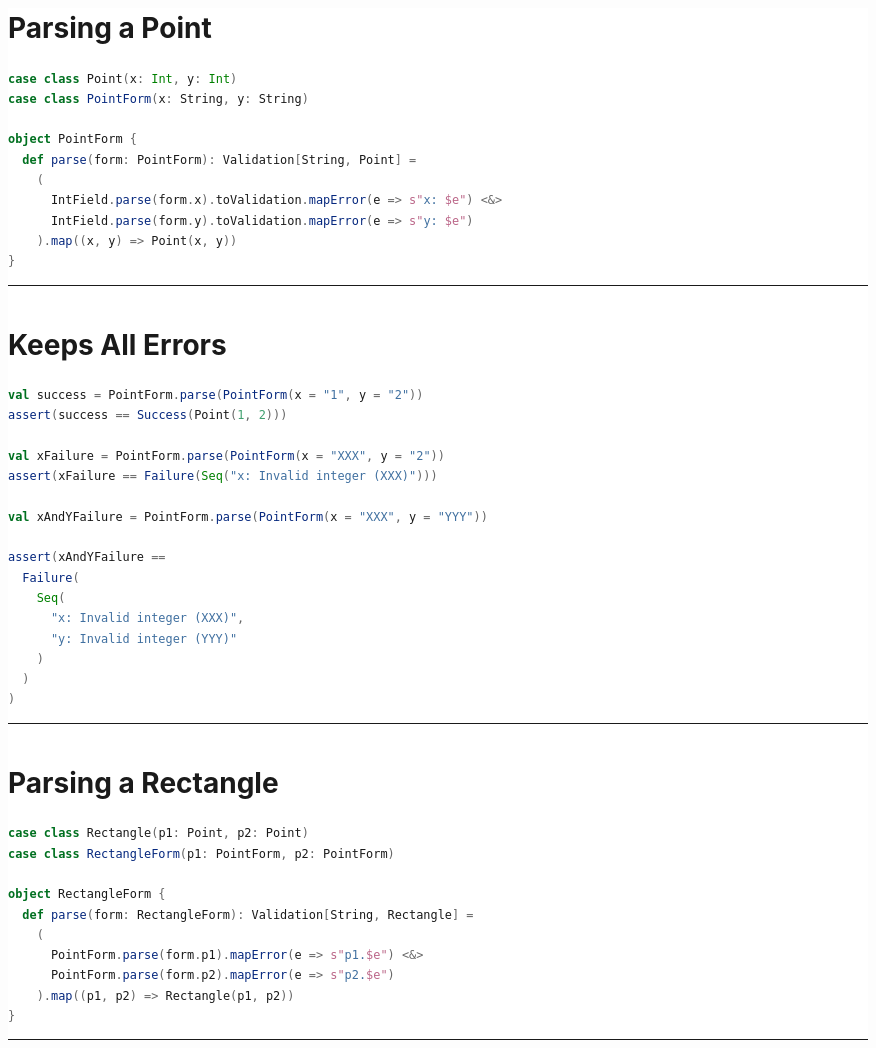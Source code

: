 # Parsing a Point

```scala
case class Point(x: Int, y: Int)
case class PointForm(x: String, y: String)

object PointForm {
  def parse(form: PointForm): Validation[String, Point] =
    (
      IntField.parse(form.x).toValidation.mapError(e => s"x: $e") <&>
      IntField.parse(form.y).toValidation.mapError(e => s"y: $e")
    ).map((x, y) => Point(x, y))
}
```

---

# Keeps All Errors

```scala
val success = PointForm.parse(PointForm(x = "1", y = "2"))
assert(success == Success(Point(1, 2)))

val xFailure = PointForm.parse(PointForm(x = "XXX", y = "2"))
assert(xFailure == Failure(Seq("x: Invalid integer (XXX)")))

val xAndYFailure = PointForm.parse(PointForm(x = "XXX", y = "YYY"))

assert(xAndYFailure ==
  Failure(
    Seq(
      "x: Invalid integer (XXX)",
      "y: Invalid integer (YYY)"
    )
  )
)
```

---

# Parsing a Rectangle

```scala
case class Rectangle(p1: Point, p2: Point)
case class RectangleForm(p1: PointForm, p2: PointForm)

object RectangleForm {
  def parse(form: RectangleForm): Validation[String, Rectangle] =
    (
      PointForm.parse(form.p1).mapError(e => s"p1.$e") <&>
      PointForm.parse(form.p2).mapError(e => s"p2.$e")
    ).map((p1, p2) => Rectangle(p1, p2))
}
```

---
